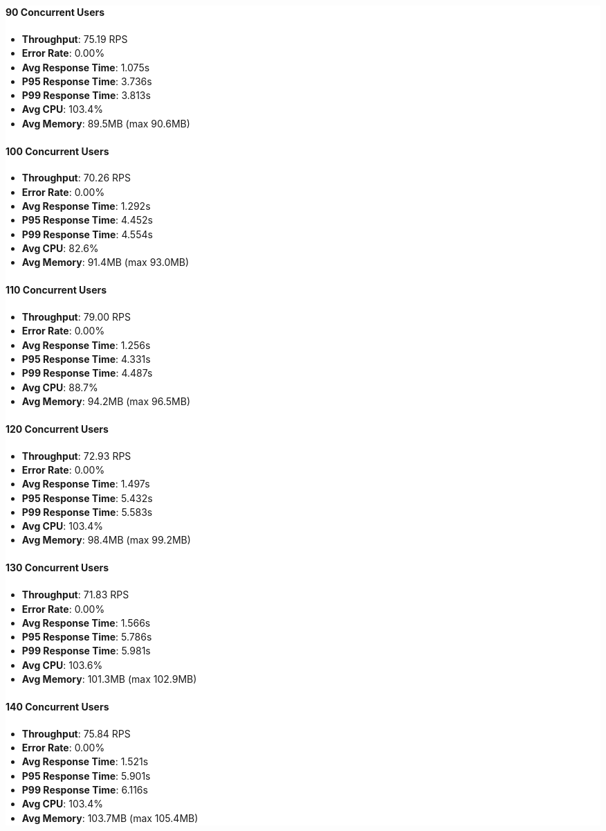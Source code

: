 #### 90 Concurrent Users
- **Throughput**: 75.19 RPS
- **Error Rate**: 0.00%
- **Avg Response Time**: 1.075s
- **P95 Response Time**: 3.736s
- **P99 Response Time**: 3.813s
- **Avg CPU**: 103.4%
- **Avg Memory**: 89.5MB (max 90.6MB)

#### 100 Concurrent Users
- **Throughput**: 70.26 RPS
- **Error Rate**: 0.00%
- **Avg Response Time**: 1.292s
- **P95 Response Time**: 4.452s
- **P99 Response Time**: 4.554s
- **Avg CPU**: 82.6%
- **Avg Memory**: 91.4MB (max 93.0MB)

#### 110 Concurrent Users
- **Throughput**: 79.00 RPS
- **Error Rate**: 0.00%
- **Avg Response Time**: 1.256s
- **P95 Response Time**: 4.331s
- **P99 Response Time**: 4.487s
- **Avg CPU**: 88.7%
- **Avg Memory**: 94.2MB (max 96.5MB)

#### 120 Concurrent Users
- **Throughput**: 72.93 RPS
- **Error Rate**: 0.00%
- **Avg Response Time**: 1.497s
- **P95 Response Time**: 5.432s
- **P99 Response Time**: 5.583s
- **Avg CPU**: 103.4%
- **Avg Memory**: 98.4MB (max 99.2MB)

#### 130 Concurrent Users
- **Throughput**: 71.83 RPS
- **Error Rate**: 0.00%
- **Avg Response Time**: 1.566s
- **P95 Response Time**: 5.786s
- **P99 Response Time**: 5.981s
- **Avg CPU**: 103.6%
- **Avg Memory**: 101.3MB (max 102.9MB)

#### 140 Concurrent Users
- **Throughput**: 75.84 RPS
- **Error Rate**: 0.00%
- **Avg Response Time**: 1.521s
- **P95 Response Time**: 5.901s
- **P99 Response Time**: 6.116s
- **Avg CPU**: 103.4%
- **Avg Memory**: 103.7MB (max 105.4MB)

